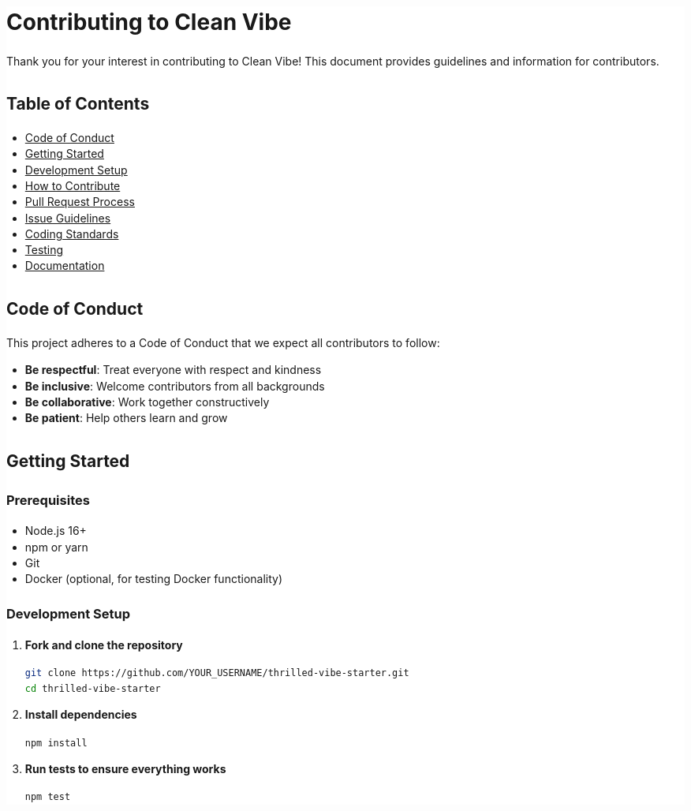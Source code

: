 # Contributing to Clean Vibe

Thank you for your interest in contributing to Clean Vibe! This document provides guidelines and information for contributors.

## Table of Contents

- [Code of Conduct](#code-of-conduct)
- [Getting Started](#getting-started)
- [Development Setup](#development-setup)
- [How to Contribute](#how-to-contribute)
- [Pull Request Process](#pull-request-process)
- [Issue Guidelines](#issue-guidelines)
- [Coding Standards](#coding-standards)
- [Testing](#testing)
- [Documentation](#documentation)

## Code of Conduct

This project adheres to a Code of Conduct that we expect all contributors to follow:

- **Be respectful**: Treat everyone with respect and kindness
- **Be inclusive**: Welcome contributors from all backgrounds
- **Be collaborative**: Work together constructively
- **Be patient**: Help others learn and grow

## Getting Started

### Prerequisites

- Node.js 16+ 
- npm or yarn
- Git
- Docker (optional, for testing Docker functionality)

### Development Setup

1. **Fork and clone the repository**
   ```bash
   git clone https://github.com/YOUR_USERNAME/thrilled-vibe-starter.git
   cd thrilled-vibe-starter
   ```

2. **Install dependencies**
   ```bash
   npm install
   ```

3. **Run tests to ensure everything works**
   ```bash
   npm test
   ```
